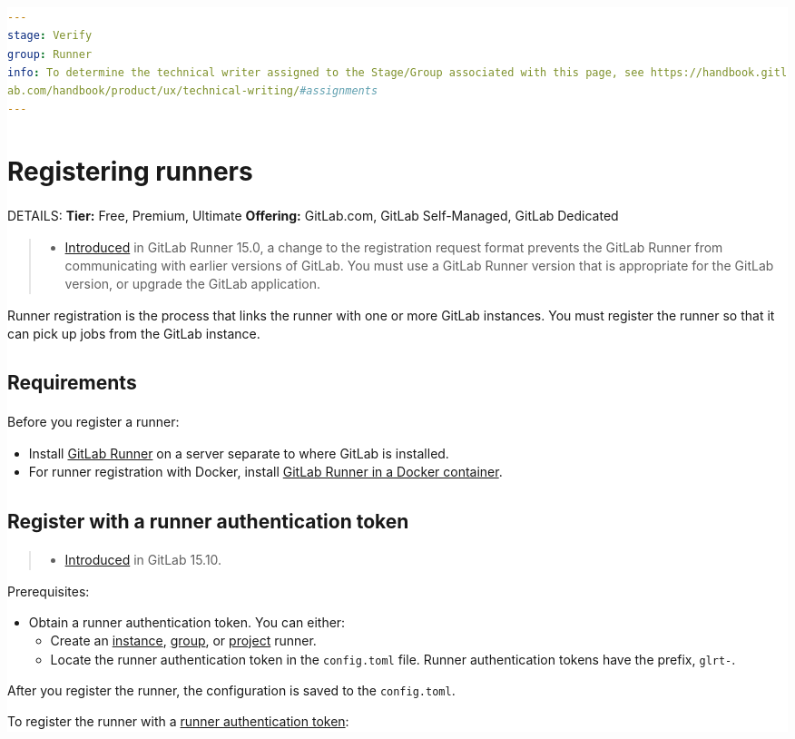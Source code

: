 ```yaml
---
stage: Verify
group: Runner
info: To determine the technical writer assigned to the Stage/Group associated with this page, see https://handbook.gitlab.com/handbook/product/ux/technical-writing/#assignments
---
```


# Registering runners

DETAILS:
**Tier:** Free, Premium, Ultimate
**Offering:** GitLab.com, GitLab Self-Managed, GitLab Dedicated

> - [Introduced](https://gitlab.com/gitlab-org/gitlab-runner/-/merge_requests/3414) in GitLab Runner 15.0, a change to the registration request format prevents the GitLab Runner from communicating with earlier versions of GitLab. You must use a GitLab Runner version that is appropriate for the GitLab version, or upgrade the GitLab application.

Runner registration is the process that links the runner with one or more GitLab instances. You must register the runner so that it can pick up jobs from the GitLab instance.

## Requirements

Before you register a runner:

- Install [GitLab Runner](../install/index.md) on a server separate to where GitLab
  is installed.
- For runner registration with Docker, install [GitLab Runner in a Docker container](../install/docker.md).

## Register with a runner authentication token

> - [Introduced](https://gitlab.com/gitlab-org/gitlab-runner/-/issues/29613) in GitLab 15.10.

Prerequisites:

- Obtain a runner authentication token. You can either:
  - Create an [instance](https://docs.gitlab.com/ee/ci/runners/runners_scope.html#create-an-instance-runner-with-a-runner-authentication-token),
    [group](https://docs.gitlab.com/ee/ci/runners/runners_scope.html#create-a-group-runner-with-a-runner-authentication-token), or
    [project](https://docs.gitlab.com/ee/ci/runners/runners_scope.html#create-a-project-runner-with-a-runner-authentication-token) runner.
  - Locate the runner authentication token in the `config.toml` file. Runner authentication tokens have the prefix, `glrt-`.

After you register the runner, the configuration is saved to the `config.toml`.

To register the runner with a [runner authentication token](https://docs.gitlab.com/ee/security/token_overview.html#runner-authentication-tokens):
